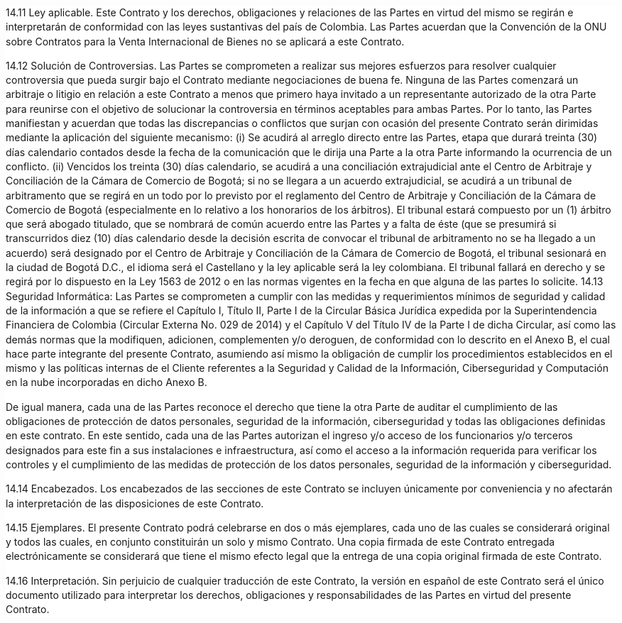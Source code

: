 14.11 Ley aplicable. Este Contrato y los derechos, obligaciones y relaciones de las Partes en virtud del mismo se regirán e interpretarán de conformidad con las leyes sustantivas del país de Colombia. Las Partes acuerdan que la Convención de la ONU sobre Contratos para la Venta Internacional de Bienes no se aplicará a este Contrato.
 
14.12 Solución de Controversias. Las Partes se comprometen a realizar sus mejores esfuerzos para resolver cualquier controversia que pueda surgir bajo el Contrato mediante negociaciones de buena fe. Ninguna de las Partes comenzará un arbitraje o litigio en relación a este Contrato a menos que primero haya invitado a un representante autorizado de la otra Parte para reunirse con el objetivo de solucionar la controversia en términos aceptables para ambas Partes. Por lo tanto, las Partes manifiestan y acuerdan que todas las discrepancias o conflictos que surjan con ocasión del presente Contrato serán dirimidas mediante la aplicación del siguiente mecanismo: (i) Se acudirá al arreglo directo entre las Partes, etapa que durará treinta (30) días calendario contados desde la fecha de la comunicación que le dirija una Parte a la otra Parte informando la ocurrencia de un conflicto. (ii) Vencidos los treinta (30) días calendario, se acudirá a una conciliación extrajudicial ante el Centro de Arbitraje y Conciliación de la Cámara de Comercio de Bogotá; si no se llegara a un acuerdo extrajudicial, se acudirá a un tribunal de arbitramento que se regirá en un todo por lo previsto por el reglamento del Centro de Arbitraje y Conciliación de la Cámara de Comercio de Bogotá (especialmente en lo relativo a los honorarios de los árbitros). El tribunal estará compuesto por un (1) árbitro que será abogado titulado, que se nombrará de común acuerdo entre las  Partes y a falta de éste (que se presumirá si transcurridos diez (10) días calendario desde la decisión escrita de convocar el tribunal de arbitramento no se ha llegado a un acuerdo) será designado por el Centro de Arbitraje y Conciliación de la Cámara de Comercio de Bogotá, el tribunal sesionará en la ciudad de Bogotá D.C., el idioma será el Castellano y la ley aplicable será la ley colombiana. El tribunal fallará en derecho y se regirá por lo dispuesto en la Ley 1563 de 2012 o en las normas vigentes en la fecha en que alguna de las partes lo solicite.
14.13  Seguridad Informática: Las Partes se comprometen a cumplir con las medidas y requerimientos mínimos de seguridad y calidad de la información a que se refiere el Capítulo I, Título II, Parte I de la Circular Básica Jurídica expedida por la Superintendencia Financiera de Colombia (Circular Externa No. 029 de 2014) y el Capítulo V del Título IV de la Parte I de dicha Circular, así como las demás normas que la modifiquen, adicionen, complementen y/o deroguen, de conformidad con lo descrito en el Anexo B, el cual hace parte integrante del presente Contrato, asumiendo así mismo la obligación de cumplir los procedimientos establecidos en el mismo y las políticas internas de el Cliente referentes a la Seguridad y Calidad de la Información, Ciberseguridad y Computación en la nube incorporadas en dicho Anexo B. 

De igual manera, cada una de las Partes reconoce el derecho que tiene la otra Parte de auditar el cumplimiento de las obligaciones de protección de datos personales, seguridad de la información,  ciberseguridad y todas las obligaciones definidas en este contrato. En este sentido, cada una de las Partes autorizan el ingreso y/o acceso de los funcionarios y/o terceros designados para este fin a sus instalaciones e infraestructura, así como el acceso a la información requerida para verificar los controles y el cumplimiento de las medidas de protección de los datos personales, seguridad de la información y ciberseguridad.

14.14 Encabezados. Los encabezados de las secciones de este Contrato se incluyen únicamente por conveniencia y no afectarán la interpretación de las disposiciones de este Contrato.
 
14.15  Ejemplares. El presente Contrato podrá celebrarse en dos o más ejemplares, cada uno de las cuales se considerará original y todos las cuales, en conjunto constituirán un solo y mismo Contrato. Una copia firmada de este Contrato entregada electrónicamente se considerará que tiene el mismo efecto legal que la entrega de una copia original firmada de este Contrato.
 
14.16 Interpretación. Sin perjuicio de cualquier traducción de este Contrato, la versión en español de este Contrato será el único documento utilizado para interpretar los derechos, obligaciones y responsabilidades de las Partes en virtud del presente Contrato.